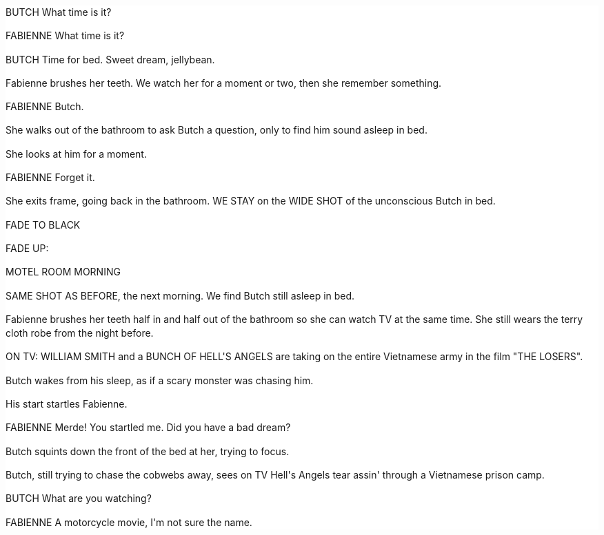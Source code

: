 BUTCH 
 What time is it?

 FABIENNE
 What time is it?

 BUTCH 
 Time for bed. Sweet dream, jellybean.

 Fabienne brushes her teeth. We watch her for a moment or 
 two, then she remember something.

 FABIENNE
 Butch.

 She walks out of the bathroom to ask Butch a question, only 
 to find him sound asleep in bed.

 She looks at him for a moment.

 FABIENNE
 Forget it.

 She exits frame, going back in the bathroom. WE STAY on the 
 WIDE SHOT of the unconscious Butch in bed.

 FADE TO BLACK

 FADE UP:

 MOTEL ROOM MORNING

 SAME SHOT AS BEFORE, the next morning. We find Butch still 
 asleep in bed.

 Fabienne brushes her teeth half in and half out of the 
 bathroom so she can watch TV at the same time. She still 
 wears the terry cloth robe from the night before.

 ON TV: WILLIAM SMITH and a BUNCH OF HELL'S ANGELS are taking 
 on the entire Vietnamese army in the film "THE LOSERS".

 Butch wakes from his sleep, as if a scary monster was chasing 
 him.

 His start startles Fabienne.

 FABIENNE
 Merde! You startled me. Did you have 
 a bad dream?

 Butch squints down the front of the bed at her, trying to 
 focus.

 Butch, still trying to chase the cobwebs away, sees on TV 
 Hell's Angels tear assin' through a Vietnamese prison camp.

 BUTCH
 What are you watching?

 FABIENNE
 A motorcycle movie, I'm not sure the 
 name.
